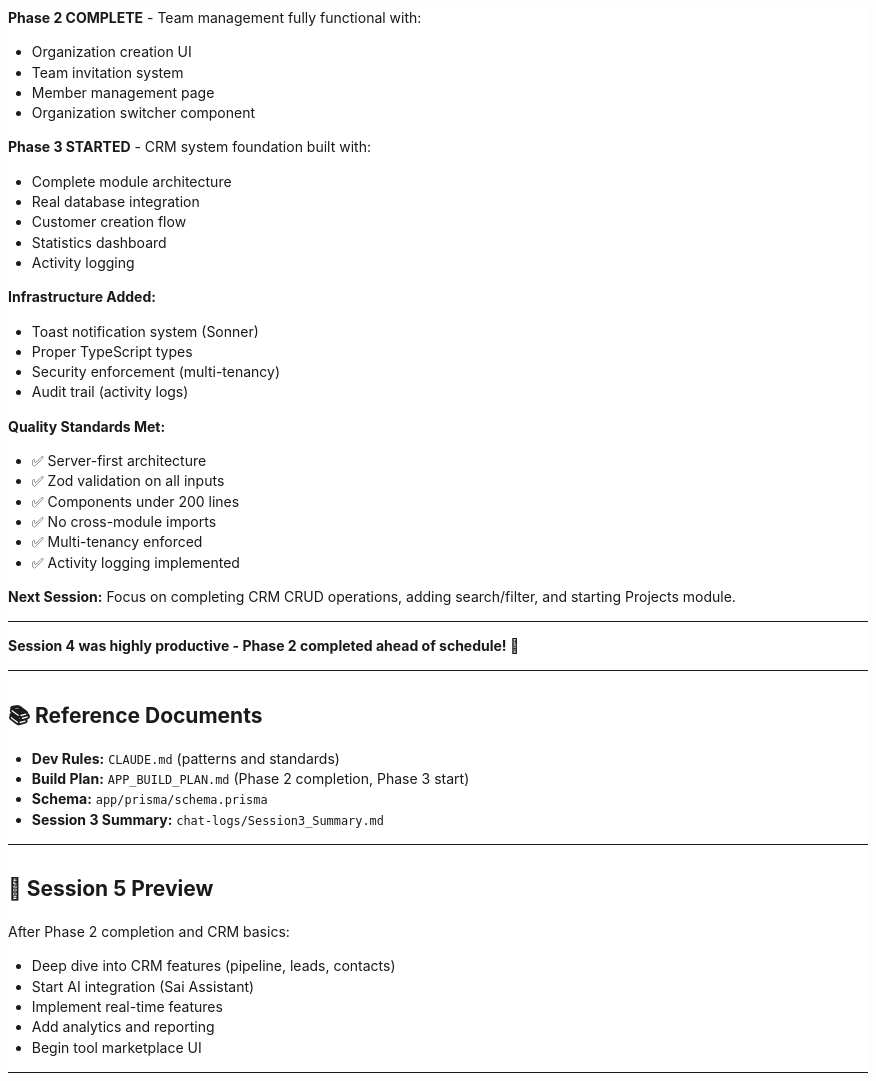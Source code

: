 **Phase 2 COMPLETE** - Team management fully functional with:
- Organization creation UI
- Team invitation system
- Member management page
- Organization switcher component

**Phase 3 STARTED** - CRM system foundation built with:
- Complete module architecture
- Real database integration
- Customer creation flow
- Statistics dashboard
- Activity logging

**Infrastructure Added:**
- Toast notification system (Sonner)
- Proper TypeScript types
- Security enforcement (multi-tenancy)
- Audit trail (activity logs)

**Quality Standards Met:**
- ✅ Server-first architecture
- ✅ Zod validation on all inputs
- ✅ Components under 200 lines
- ✅ No cross-module imports
- ✅ Multi-tenancy enforced
- ✅ Activity logging implemented

**Next Session:** Focus on completing CRM CRUD operations, adding search/filter, and starting Projects module.

---

**Session 4 was highly productive - Phase 2 completed ahead of schedule! 🚀**

---

## 📚 Reference Documents

- **Dev Rules:** `CLAUDE.md` (patterns and standards)
- **Build Plan:** `APP_BUILD_PLAN.md` (Phase 2 completion, Phase 3 start)
- **Schema:** `app/prisma/schema.prisma`
- **Session 3 Summary:** `chat-logs/Session3_Summary.md`

---

## 🔮 Session 5 Preview

After Phase 2 completion and CRM basics:
- Deep dive into CRM features (pipeline, leads, contacts)
- Start AI integration (Sai Assistant)
- Implement real-time features
- Add analytics and reporting
- Begin tool marketplace UI

---